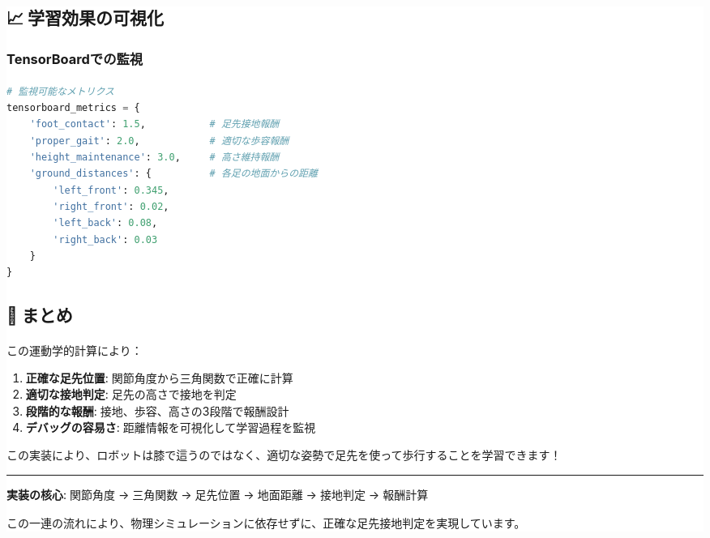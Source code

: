 ## 📈 学習効果の可視化

### TensorBoardでの監視

```python
# 監視可能なメトリクス
tensorboard_metrics = {
    'foot_contact': 1.5,           # 足先接地報酬
    'proper_gait': 2.0,            # 適切な歩容報酬
    'height_maintenance': 3.0,     # 高さ維持報酬
    'ground_distances': {          # 各足の地面からの距離
        'left_front': 0.345,
        'right_front': 0.02,
        'left_back': 0.08,
        'right_back': 0.03
    }
}
```

## 🎉 まとめ

この運動学的計算により：

1. **正確な足先位置**: 関節角度から三角関数で正確に計算
2. **適切な接地判定**: 足先の高さで接地を判定
3. **段階的な報酬**: 接地、歩容、高さの3段階で報酬設計
4. **デバッグの容易さ**: 距離情報を可視化して学習過程を監視

この実装により、ロボットは膝で這うのではなく、適切な姿勢で足先を使って歩行することを学習できます！

---

**実装の核心**: 関節角度 → 三角関数 → 足先位置 → 地面距離 → 接地判定 → 報酬計算

この一連の流れにより、物理シミュレーションに依存せずに、正確な足先接地判定を実現しています。
